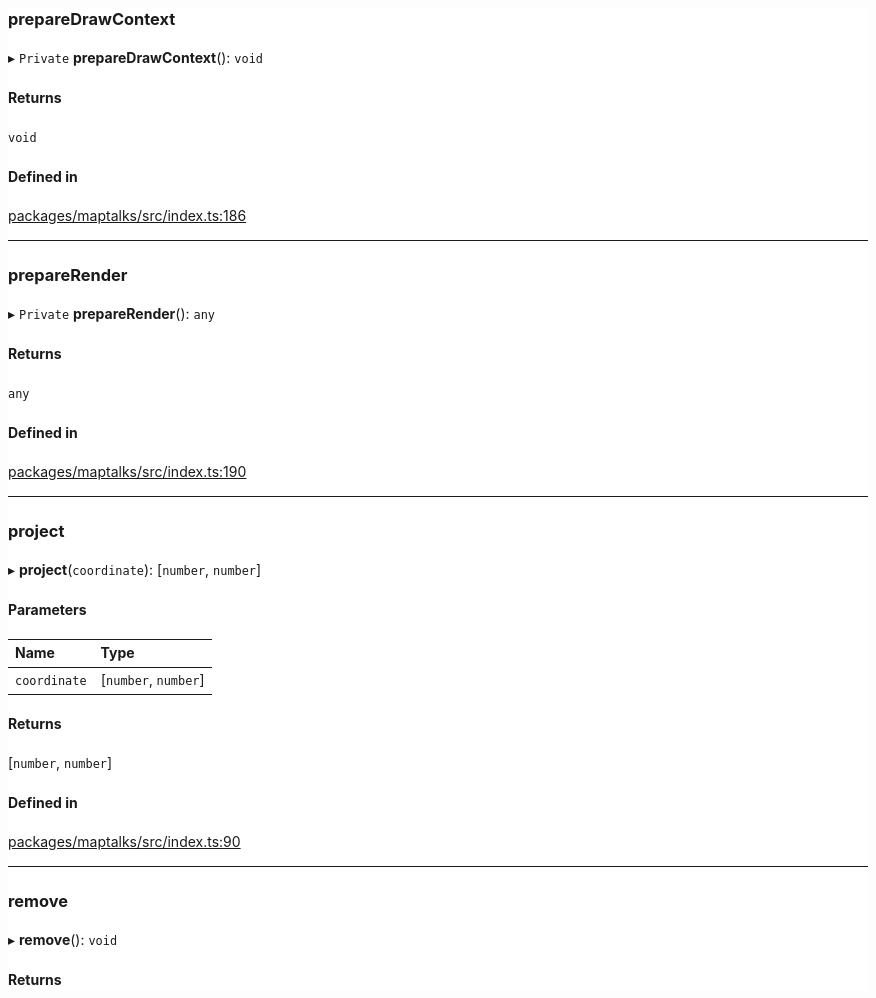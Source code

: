 ### prepareDrawContext

▸ `Private` **prepareDrawContext**(): `void`

#### Returns

`void`

#### Defined in

[packages/maptalks/src/index.ts:186](https://github.com/sakitam-fdd/wind-layer/blob/cc04063/packages/maptalks/src/index.ts#L186)

___

### prepareRender

▸ `Private` **prepareRender**(): `any`

#### Returns

`any`

#### Defined in

[packages/maptalks/src/index.ts:190](https://github.com/sakitam-fdd/wind-layer/blob/cc04063/packages/maptalks/src/index.ts#L190)

___

### project

▸ **project**(`coordinate`): [`number`, `number`]

#### Parameters

| Name | Type |
| :------ | :------ |
| `coordinate` | [`number`, `number`] |

#### Returns

[`number`, `number`]

#### Defined in

[packages/maptalks/src/index.ts:90](https://github.com/sakitam-fdd/wind-layer/blob/cc04063/packages/maptalks/src/index.ts#L90)

___

### remove

▸ **remove**(): `void`

#### Returns

